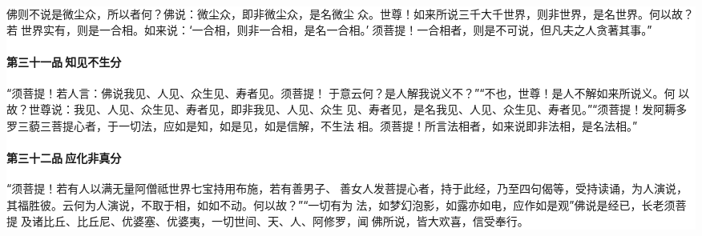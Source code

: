 佛则不说是微尘众，所以者何？佛说：微尘众，即非微尘众，是名微尘
众。世尊！如来所说三千大千世界，则非世界，是名世界。何以故？若
世界实有，则是一合相。如来说：‘一合相，则非一合相，是名一合相。’
须菩提！一合相者，则是不可说，但凡夫之人贪著其事。”
#### 第三十一品 知见不生分
“须菩提！若人言：佛说我见、人见、众生见、寿者见。须菩提！
于意云何？是人解我说义不？”“不也，世尊！是人不解如来所说义。何
以故？世尊说：我见、人见、众生见、寿者见，即非我见、人见、众生
见、寿者见，是名我见、人见、众生见、寿者见。”“须菩提！发阿耨多
罗三藐三菩提心者，于一切法，应如是知，如是见，如是信解，不生法
相。须菩提！所言法相者，如来说即非法相，是名法相。”
#### 第三十二品 应化非真分
“须菩提！若有人以满无量阿僧祗世界七宝持用布施，若有善男子、
善女人发菩提心者，持于此经，乃至四句偈等，受持读诵，为人演说，
其福胜彼。云何为人演说，不取于相，如如不动。何以故？”“一切有为
法，如梦幻泡影，如露亦如电，应作如是观”佛说是经已，长老须菩提
及诸比丘、比丘尼、优婆塞、优婆夷，一切世间、天、人、阿修罗，闻
佛所说，皆大欢喜，信受奉行。
